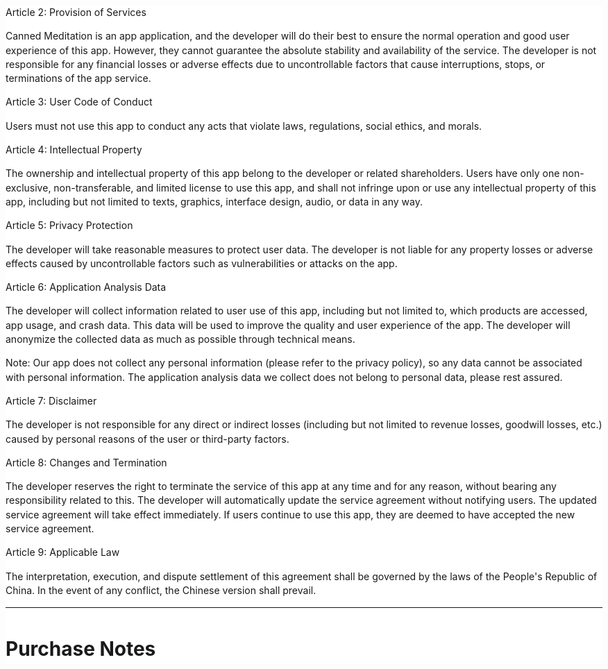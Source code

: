 Article 2: Provision of Services

Canned Meditation is an app application, and the developer will do their best to ensure the normal operation and good user experience of this app. However, they cannot guarantee the absolute stability and availability of the service. The developer is not responsible for any financial losses or adverse effects due to uncontrollable factors that cause interruptions, stops, or terminations of the app service.

Article 3: User Code of Conduct

Users must not use this app to conduct any acts that violate laws, regulations, social ethics, and morals.

Article 4: Intellectual Property

The ownership and intellectual property of this app belong to the developer or related shareholders. Users have only one non-exclusive, non-transferable, and limited license to use this app, and shall not infringe upon or use any intellectual property of this app, including but not limited to texts, graphics, interface design, audio, or data in any way.

Article 5: Privacy Protection

The developer will take reasonable measures to protect user data. The developer is not liable for any property losses or adverse effects caused by uncontrollable factors such as vulnerabilities or attacks on the app.

Article 6: Application Analysis Data

The developer will collect information related to user use of this app, including but not limited to, which products are accessed, app usage, and crash data. This data will be used to improve the quality and user experience of the app. The developer will anonymize the collected data as much as possible through technical means.

Note: Our app does not collect any personal information (please refer to the privacy policy), so any data cannot be associated with personal information. The application analysis data we collect does not belong to personal data, please rest assured.

Article 7: Disclaimer

The developer is not responsible for any direct or indirect losses (including but not limited to revenue losses, goodwill losses, etc.) caused by personal reasons of the user or third-party factors.

Article 8: Changes and Termination

The developer reserves the right to terminate the service of this app at any time and for any reason, without bearing any responsibility related to this. The developer will automatically update the service agreement without notifying users. The updated service agreement will take effect immediately. If users continue to use this app, they are deemed to have accepted the new service agreement.

Article 9: Applicable Law

The interpretation, execution, and dispute settlement of this agreement shall be governed by the laws of the People's Republic of China. In the event of any conflict, the Chinese version shall prevail.

--------------------------------------

# Purchase Notes
